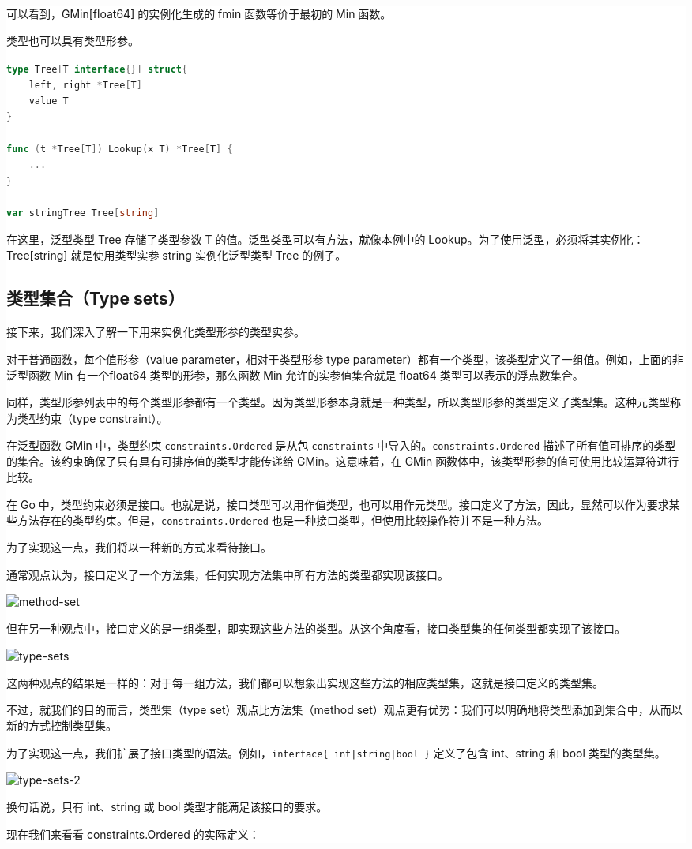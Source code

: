 可以看到，GMin[float64] 的实例化生成的 fmin 函数等价于最初的 Min 函数。

类型也可以具有类型形参。

```go
type Tree[T interface{}] struct{
    left, right *Tree[T]
    value T
}

func (t *Tree[T]) Lookup(x T) *Tree[T] {
    ...
}

var stringTree Tree[string]

```

在这里，泛型类型 Tree 存储了类型参数 T 的值。泛型类型可以有方法，就像本例中的 Lookup。为了使用泛型，必须将其实例化：Tree[string] 就是使用类型实参 string 实例化泛型类型 Tree 的例子。

## 类型集合（Type sets）

接下来，我们深入了解一下用来实例化类型形参的类型实参。

对于普通函数，每个值形参（value parameter，相对于类型形参 type parameter）都有一个类型，该类型定义了一组值。例如，上面的非泛型函数 Min 有一个float64 类型的形参，那么函数 Min 允许的实参值集合就是 float64 类型可以表示的浮点数集合。

同样，类型形参列表中的每个类型形参都有一个类型。因为类型形参本身就是一种类型，所以类型形参的类型定义了类型集。这种元类型称为类型约束（type constraint）。

在泛型函数 GMin 中，类型约束 `constraints.Ordered` 是从包 `constraints` 中导入的。`constraints.Ordered` 描述了所有值可排序的类型的集合。该约束确保了只有具有可排序值的类型才能传递给 GMin。这意味着，在 GMin 函数体中，该类型形参的值可使用比较运算符进行比较。

在 Go 中，类型约束必须是接口。也就是说，接口类型可以用作值类型，也可以用作元类型。接口定义了方法，因此，显然可以作为要求某些方法存在的类型约束。但是，`constraints.Ordered` 也是一种接口类型，但使用比较操作符并不是一种方法。

为了实现这一点，我们将以一种新的方式来看待接口。

通常观点认为，接口定义了一个方法集，任何实现方法集中所有方法的类型都实现该接口。

![method-set](https://go.dev/blog/intro-generics/method-sets.png)

但在另一种观点中，接口定义的是一组类型，即实现这些方法的类型。从这个角度看，接口类型集的任何类型都实现了该接口。

![type-sets](https://go.dev/blog/intro-generics/type-sets.png)

这两种观点的结果是一样的：对于每一组方法，我们都可以想象出实现这些方法的相应类型集，这就是接口定义的类型集。

不过，就我们的目的而言，类型集（type set）观点比方法集（method set）观点更有优势：我们可以明确地将类型添加到集合中，从而以新的方式控制类型集。

为了实现这一点，我们扩展了接口类型的语法。例如，`interface{ int|string|bool }` 定义了包含 int、string 和 bool 类型的类型集。

![type-sets-2](https://go.dev/blog/intro-generics/type-sets-2.png)

换句话说，只有 int、string 或 bool 类型才能满足该接口的要求。

现在我们来看看 constraints.Ordered 的实际定义：
